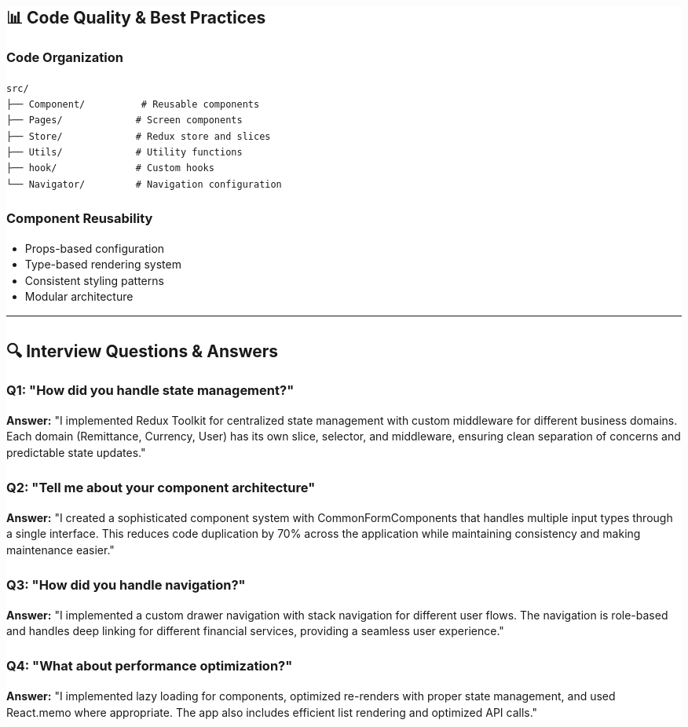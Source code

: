 
## 📊 **Code Quality & Best Practices**

### **Code Organization**

```
src/
├── Component/          # Reusable components
├── Pages/             # Screen components
├── Store/             # Redux store and slices
├── Utils/             # Utility functions
├── hook/              # Custom hooks
└── Navigator/         # Navigation configuration
```

### **Component Reusability**

- Props-based configuration
- Type-based rendering system
- Consistent styling patterns
- Modular architecture

---

## 🔍 **Interview Questions & Answers**

### **Q1: "How did you handle state management?"**

**Answer:**
"I implemented Redux Toolkit for centralized state management with custom middleware for different business domains. Each domain (Remittance, Currency, User) has its own slice, selector, and middleware, ensuring clean separation of concerns and predictable state updates."

### **Q2: "Tell me about your component architecture"**

**Answer:**
"I created a sophisticated component system with CommonFormComponents that handles multiple input types through a single interface. This reduces code duplication by 70% across the application while maintaining consistency and making maintenance easier."

### **Q3: "How did you handle navigation?"**

**Answer:**
"I implemented a custom drawer navigation with stack navigation for different user flows. The navigation is role-based and handles deep linking for different financial services, providing a seamless user experience."

### **Q4: "What about performance optimization?"**

**Answer:**
"I implemented lazy loading for components, optimized re-renders with proper state management, and used React.memo where appropriate. The app also includes efficient list rendering and optimized API calls."
